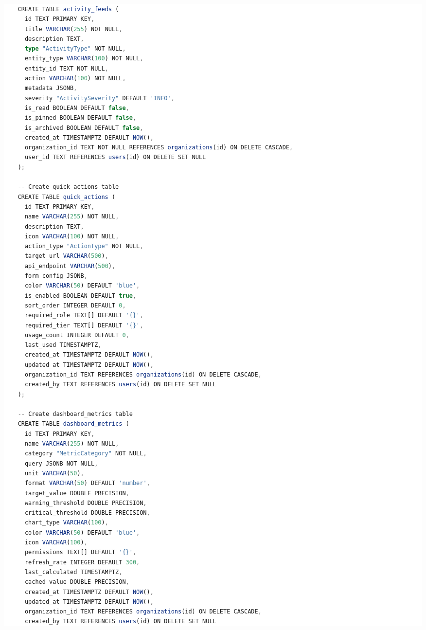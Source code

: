 ```typescript
    CREATE TABLE activity_feeds (
      id TEXT PRIMARY KEY,
      title VARCHAR(255) NOT NULL,
      description TEXT,
      type "ActivityType" NOT NULL,
      entity_type VARCHAR(100) NOT NULL,
      entity_id TEXT NOT NULL,
      action VARCHAR(100) NOT NULL,
      metadata JSONB,
      severity "ActivitySeverity" DEFAULT 'INFO',
      is_read BOOLEAN DEFAULT false,
      is_pinned BOOLEAN DEFAULT false,
      is_archived BOOLEAN DEFAULT false,
      created_at TIMESTAMPTZ DEFAULT NOW(),
      organization_id TEXT NOT NULL REFERENCES organizations(id) ON DELETE CASCADE,
      user_id TEXT REFERENCES users(id) ON DELETE SET NULL
    );

    -- Create quick_actions table
    CREATE TABLE quick_actions (
      id TEXT PRIMARY KEY,
      name VARCHAR(255) NOT NULL,
      description TEXT,
      icon VARCHAR(100) NOT NULL,
      action_type "ActionType" NOT NULL,
      target_url VARCHAR(500),
      api_endpoint VARCHAR(500),
      form_config JSONB,
      color VARCHAR(50) DEFAULT 'blue',
      is_enabled BOOLEAN DEFAULT true,
      sort_order INTEGER DEFAULT 0,
      required_role TEXT[] DEFAULT '{}',
      required_tier TEXT[] DEFAULT '{}',
      usage_count INTEGER DEFAULT 0,
      last_used TIMESTAMPTZ,
      created_at TIMESTAMPTZ DEFAULT NOW(),
      updated_at TIMESTAMPTZ DEFAULT NOW(),
      organization_id TEXT REFERENCES organizations(id) ON DELETE CASCADE,
      created_by TEXT REFERENCES users(id) ON DELETE SET NULL
    );

    -- Create dashboard_metrics table
    CREATE TABLE dashboard_metrics (
      id TEXT PRIMARY KEY,
      name VARCHAR(255) NOT NULL,
      category "MetricCategory" NOT NULL,
      query JSONB NOT NULL,
      unit VARCHAR(50),
      format VARCHAR(50) DEFAULT 'number',
      target_value DOUBLE PRECISION,
      warning_threshold DOUBLE PRECISION,
      critical_threshold DOUBLE PRECISION,
      chart_type VARCHAR(100),
      color VARCHAR(50) DEFAULT 'blue',
      icon VARCHAR(100),
      permissions TEXT[] DEFAULT '{}',
      refresh_rate INTEGER DEFAULT 300,
      last_calculated TIMESTAMPTZ,
      cached_value DOUBLE PRECISION,
      created_at TIMESTAMPTZ DEFAULT NOW(),
      updated_at TIMESTAMPTZ DEFAULT NOW(),
      organization_id TEXT REFERENCES organizations(id) ON DELETE CASCADE,
      created_by TEXT REFERENCES users(id) ON DELETE SET NULL
```
